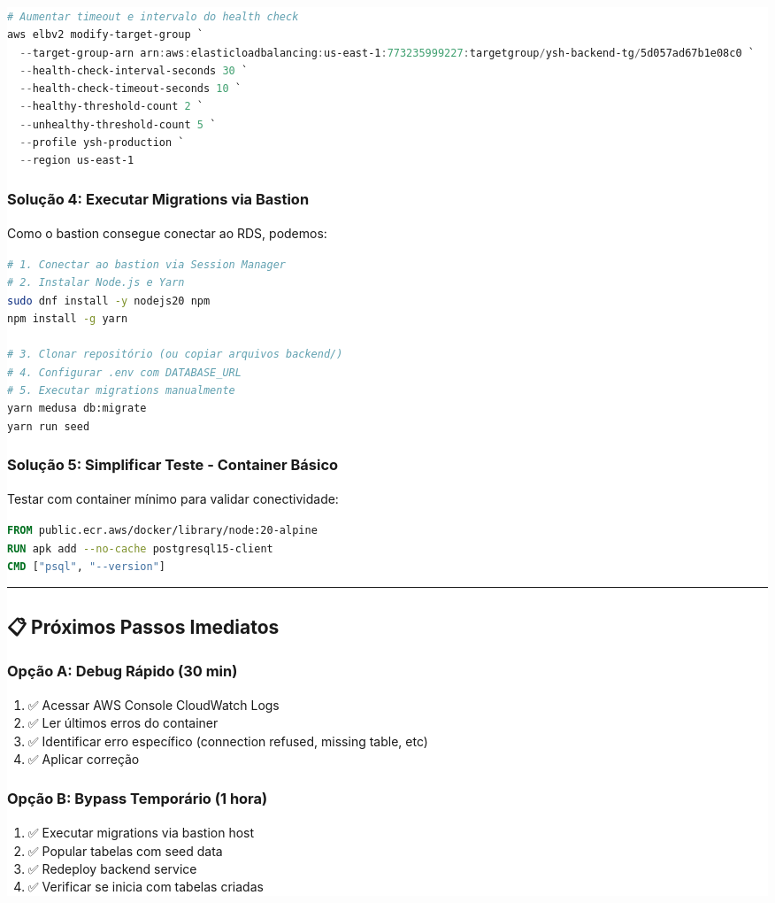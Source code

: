 ```powershell
# Aumentar timeout e intervalo do health check
aws elbv2 modify-target-group `
  --target-group-arn arn:aws:elasticloadbalancing:us-east-1:773235999227:targetgroup/ysh-backend-tg/5d057ad67b1e08c0 `
  --health-check-interval-seconds 30 `
  --health-check-timeout-seconds 10 `
  --healthy-threshold-count 2 `
  --unhealthy-threshold-count 5 `
  --profile ysh-production `
  --region us-east-1
```

### Solução 4: Executar Migrations via Bastion

Como o bastion consegue conectar ao RDS, podemos:

```bash
# 1. Conectar ao bastion via Session Manager
# 2. Instalar Node.js e Yarn
sudo dnf install -y nodejs20 npm
npm install -g yarn

# 3. Clonar repositório (ou copiar arquivos backend/)
# 4. Configurar .env com DATABASE_URL
# 5. Executar migrations manualmente
yarn medusa db:migrate
yarn run seed
```

### Solução 5: Simplificar Teste - Container Básico

Testar com container mínimo para validar conectividade:

```dockerfile
FROM public.ecr.aws/docker/library/node:20-alpine
RUN apk add --no-cache postgresql15-client
CMD ["psql", "--version"]
```

---

## 📋 Próximos Passos Imediatos

### Opção A: Debug Rápido (30 min)

1. ✅ Acessar AWS Console CloudWatch Logs
2. ✅ Ler últimos erros do container
3. ✅ Identificar erro específico (connection refused, missing table, etc)
4. ✅ Aplicar correção

### Opção B: Bypass Temporário (1 hora)

1. ✅ Executar migrations via bastion host
2. ✅ Popular tabelas com seed data
3. ✅ Redeploy backend service
4. ✅ Verificar se inicia com tabelas criadas
